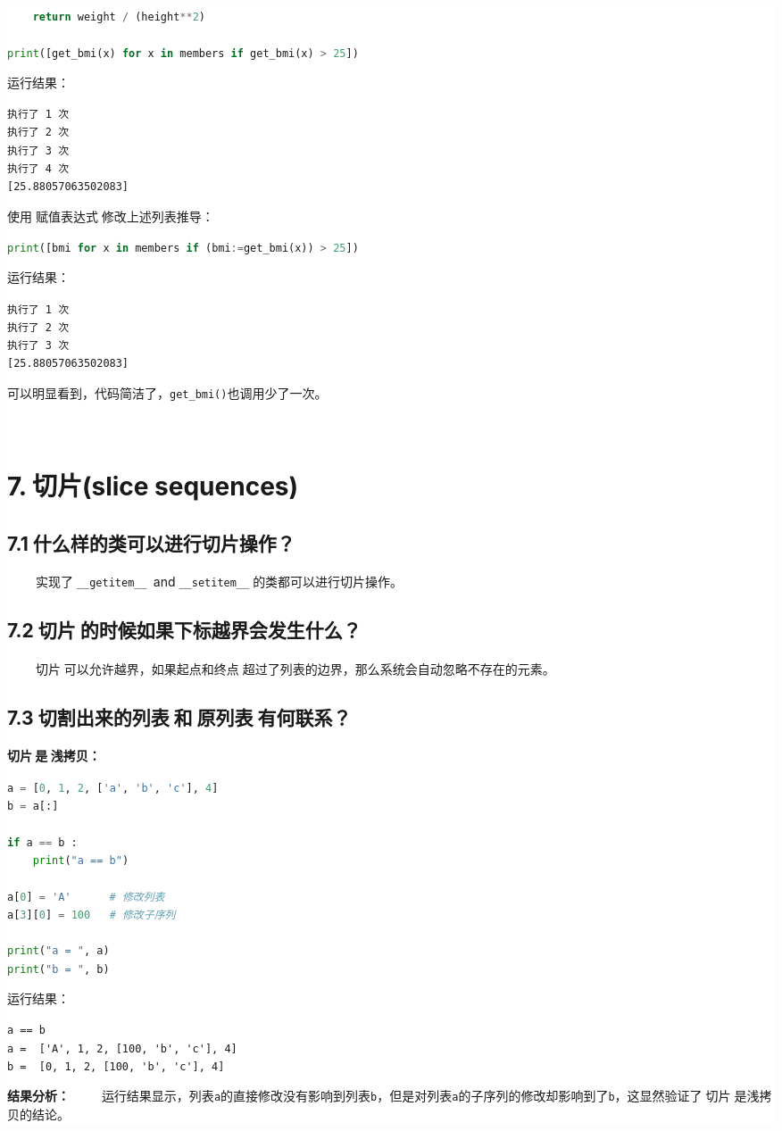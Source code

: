 ```python
    return weight / (height**2)

print([get_bmi(x) for x in members if get_bmi(x) > 25])
```
运行结果：
```
执行了 1 次
执行了 2 次        
执行了 3 次        
执行了 4 次        
[25.88057063502083]
```
使用 赋值表达式 修改上述列表推导：
```python
print([bmi for x in members if (bmi:=get_bmi(x)) > 25])
```
运行结果：
```
执行了 1 次
执行了 2 次        
执行了 3 次        
[25.88057063502083]
```
可以明显看到，代码简洁了，`get_bmi()`也调用少了一次。



&emsp;
&emsp;
# 7. 切片(slice sequences)
## 7.1  什么样的类可以进行切片操作？
&emsp;&emsp; 实现了 `__getitem__ `and `__setitem__` 的类都可以进行切片操作。

## 7.2 切片 的时候如果下标越界会发生什么？
&emsp;&emsp; 切片 可以允许越界，如果起点和终点 超过了列表的边界，那么系统会自动忽略不存在的元素。

## 7.3 切割出来的列表 和 原列表 有何联系？
**切片 是 浅拷贝：**
```python
a = [0, 1, 2, ['a', 'b', 'c'], 4]
b = a[:]

if a == b :
    print("a == b")

a[0] = 'A' 		# 修改列表
a[3][0] = 100	# 修改子序列

print("a = ", a)
print("b = ", b)
```
运行结果：
```
a == b
a =  ['A', 1, 2, [100, 'b', 'c'], 4]
b =  [0, 1, 2, [100, 'b', 'c'], 4]
```
**结果分析：**
&emsp;&emsp; 运行结果显示，列表`a`的直接修改没有影响到列表`b`，但是对列表`a`的子序列的修改却影响到了`b`，这显然验证了 切片 是浅拷贝的结论。
